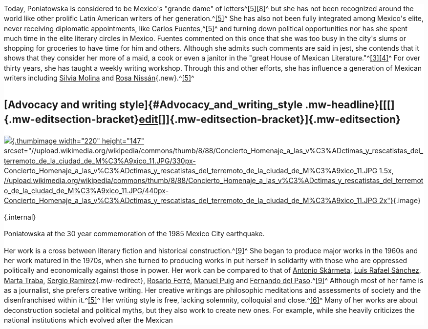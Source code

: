 Today, Poniatowska is considered to be Mexico\'s \"grande dame\" of
letters^[\[5\]](#cite_note-forgotten-5)[\[8\]](#cite_note-coonrod-8)^
but she has not been recognized around the world like other prolific
Latin American writers of her
generation.^[\[5\]](#cite_note-forgotten-5)^ She has also not been fully
integrated among Mexico\'s elite, never receiving diplomatic
appointments, like [Carlos
Fuentes](/wiki/Carlos_Fuentes "Carlos Fuentes"),^[\[5\]](#cite_note-forgotten-5)^
and turning down political opportunities nor has she spent much time in
the elite literary circles in Mexico. Fuentes commented on this once
that she was too busy in the city\'s slums or shopping for groceries to
have time for him and others. Although she admits such comments are said
in jest, she contends that it shows that they consider her more of a
maid, a cook or even a janitor in the \"great House of Mexican
Literature.\"^[\[3\]](#cite_note-jrodriguez-3)[\[4\]](#cite_note-schuessler-4)^
For over thirty years, she has taught a weekly writing workshop. Through
this and other efforts, she has influence a generation of Mexican
writers including [Silvia Molina](/wiki/Silvia_Molina "Silvia Molina")
and [Rosa
Nissán](/w/index.php?title=Rosa_Niss%C3%A1n&action=edit&redlink=1 "Rosa Nissán (page does not exist)"){.new}.^[\[5\]](#cite_note-forgotten-5)^

[Advocacy and writing style]{#Advocacy_and_writing_style .mw-headline}[[\[]{.mw-editsection-bracket}[edit](/w/index.php?title=Elena_Poniatowska&action=edit&section=3 "Edit section: Advocacy and writing style")[\]]{.mw-editsection-bracket}]{.mw-editsection}
----------------------------------------------------------------------------------------------------------------------------------------------------------------------------------------------------------------------------------------------------------------

[![](//upload.wikimedia.org/wikipedia/commons/thumb/8/88/Concierto_Homenaje_a_las_v%C3%ADctimas_y_rescatistas_del_terremoto_de_la_ciudad_de_M%C3%A9xico_11.JPG/220px-Concierto_Homenaje_a_las_v%C3%ADctimas_y_rescatistas_del_terremoto_de_la_ciudad_de_M%C3%A9xico_11.JPG){.thumbimage
width="220" height="147"
srcset="//upload.wikimedia.org/wikipedia/commons/thumb/8/88/Concierto_Homenaje_a_las_v%C3%ADctimas_y_rescatistas_del_terremoto_de_la_ciudad_de_M%C3%A9xico_11.JPG/330px-Concierto_Homenaje_a_las_v%C3%ADctimas_y_rescatistas_del_terremoto_de_la_ciudad_de_M%C3%A9xico_11.JPG 1.5x, //upload.wikimedia.org/wikipedia/commons/thumb/8/88/Concierto_Homenaje_a_las_v%C3%ADctimas_y_rescatistas_del_terremoto_de_la_ciudad_de_M%C3%A9xico_11.JPG/440px-Concierto_Homenaje_a_las_v%C3%ADctimas_y_rescatistas_del_terremoto_de_la_ciudad_de_M%C3%A9xico_11.JPG 2x"}](/wiki/File:Concierto_Homenaje_a_las_v%C3%ADctimas_y_rescatistas_del_terremoto_de_la_ciudad_de_M%C3%A9xico_11.JPG){.image}

[](/wiki/File:Concierto_Homenaje_a_las_v%C3%ADctimas_y_rescatistas_del_terremoto_de_la_ciudad_de_M%C3%A9xico_11.JPG "Enlarge"){.internal}

Poniatowska at the 30 year commemoration of the [1985 Mexico City
earthquake](/wiki/1985_Mexico_City_earthquake "1985 Mexico City earthquake").

Her work is a cross between literary fiction and historical
construction.^[\[9\]](#cite_note-perilli-9)^ She began to produce major
works in the 1960s and her work matured in the 1970s, when she turned to
producing works in put herself in solidarity with those who are
oppressed politically and economically against those in power. Her work
can be compared to that of [Antonio
Skármeta](/wiki/Antonio_Sk%C3%A1rmeta "Antonio Skármeta"), [Luis Rafael
Sánchez](/wiki/Luis_Rafael_S%C3%A1nchez "Luis Rafael Sánchez"), [Marta
Traba](/wiki/Marta_Traba "Marta Traba"), [Sergio
Ramirez](/wiki/Sergio_Ramirez "Sergio Ramirez"){.mw-redirect}, [Rosario
Ferré](/wiki/Rosario_Ferr%C3%A9 "Rosario Ferré"), [Manuel
Puig](/wiki/Manuel_Puig "Manuel Puig") and [Fernando del
Paso](/wiki/Fernando_del_Paso "Fernando del Paso").^[\[9\]](#cite_note-perilli-9)^
Although most of her fame is as a journalist, she prefers creative
writing. Her creative writings are philosophic meditations and
assessments of society and the disenfranchised within
it.^[\[5\]](#cite_note-forgotten-5)^ Her writing style is free, lacking
solemnity, colloquial and close.^[\[6\]](#cite_note-alonso-6)^ Many of
her works are about deconstruction societal and political myths, but
they also work to create new ones. For example, while she heavily
criticizes the national institutions which evolved after the Mexican